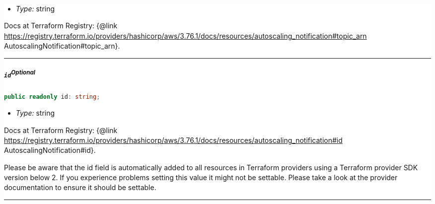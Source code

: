 - *Type:* string

Docs at Terraform Registry: {@link https://registry.terraform.io/providers/hashicorp/aws/3.76.1/docs/resources/autoscaling_notification#topic_arn AutoscalingNotification#topic_arn}.

---

##### `id`<sup>Optional</sup> <a name="id" id="@cdktf/aws-cdk.autoscalingNotification.AutoscalingNotificationConfig.property.id"></a>

```typescript
public readonly id: string;
```

- *Type:* string

Docs at Terraform Registry: {@link https://registry.terraform.io/providers/hashicorp/aws/3.76.1/docs/resources/autoscaling_notification#id AutoscalingNotification#id}.

Please be aware that the id field is automatically added to all resources in Terraform providers using a Terraform provider SDK version below 2.
If you experience problems setting this value it might not be settable. Please take a look at the provider documentation to ensure it should be settable.

---



